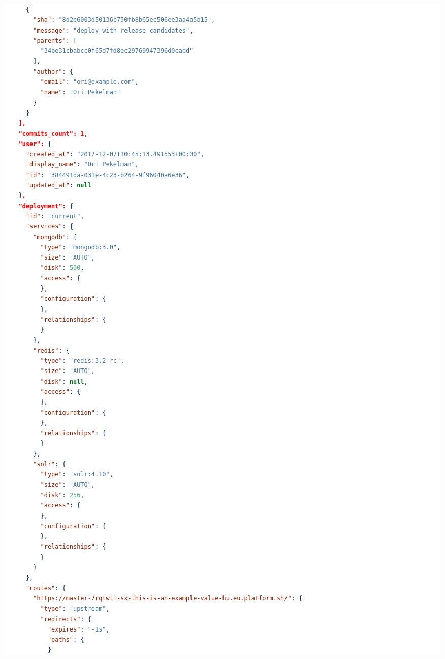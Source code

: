 ```json
      {
        "sha": "8d2e6003d50136c750fb8b65ec506ee3aa4a5b15",
        "message": "deploy with release candidates",
        "parents": [
          "34be31cbabcc0f65d7fd8ec29769947396d0cabd"
        ],
        "author": {
          "email": "ori@example.com",
          "name": "Ori Pekelman"
        }
      }
    ],
    "commits_count": 1,
    "user": {
      "created_at": "2017-12-07T10:45:13.491553+00:00",
      "display_name": "Ori Pekelman",
      "id": "384491da-031e-4c23-b264-9f96040a6e36",
      "updated_at": null
    },
    "deployment": {
      "id": "current",
      "services": {
        "mongodb": {
          "type": "mongodb:3.0",
          "size": "AUTO",
          "disk": 500,
          "access": {
          },
          "configuration": {
          },
          "relationships": {
          }
        },
        "redis": {
          "type": "redis:3.2-rc",
          "size": "AUTO",
          "disk": null,
          "access": {
          },
          "configuration": {
          },
          "relationships": {
          }
        },
        "solr": {
          "type": "solr:4.10",
          "size": "AUTO",
          "disk": 256,
          "access": {
          },
          "configuration": {
          },
          "relationships": {
          }
        }
      },
      "routes": {
        "https://master-7rqtwti-sx-this-is-an-example-value-hu.eu.platform.sh/": {
          "type": "upstream",
          "redirects": {
            "expires": "-1s",
            "paths": {
            }
```